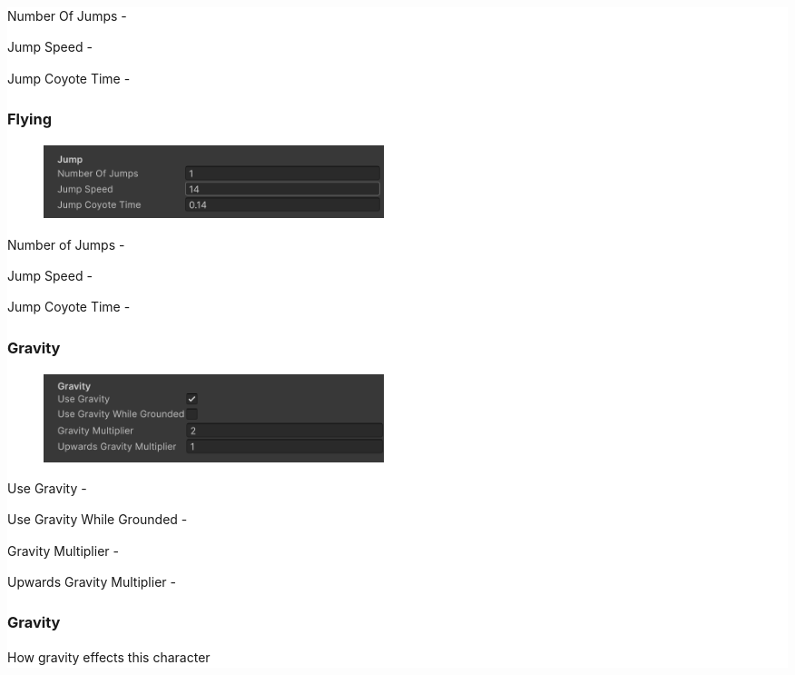 Number Of Jumps -

Jump Speed -

Jump Coyote Time -



### Flying

<div align="left"><figure><img src="../../.gitbook/assets/image (84).png" alt="" width="375"><figcaption></figcaption></figure></div>

Number of Jumps -&#x20;

Jump Speed -&#x20;

Jump Coyote Time -&#x20;



### Gravity

<div align="left"><figure><img src="../../.gitbook/assets/image (85).png" alt="" width="375"><figcaption></figcaption></figure></div>

Use Gravity -&#x20;

Use Gravity While Grounded -&#x20;

Gravity Multiplier -&#x20;

Upwards Gravity Multiplier -&#x20;

### Gravity

How gravity effects this character
